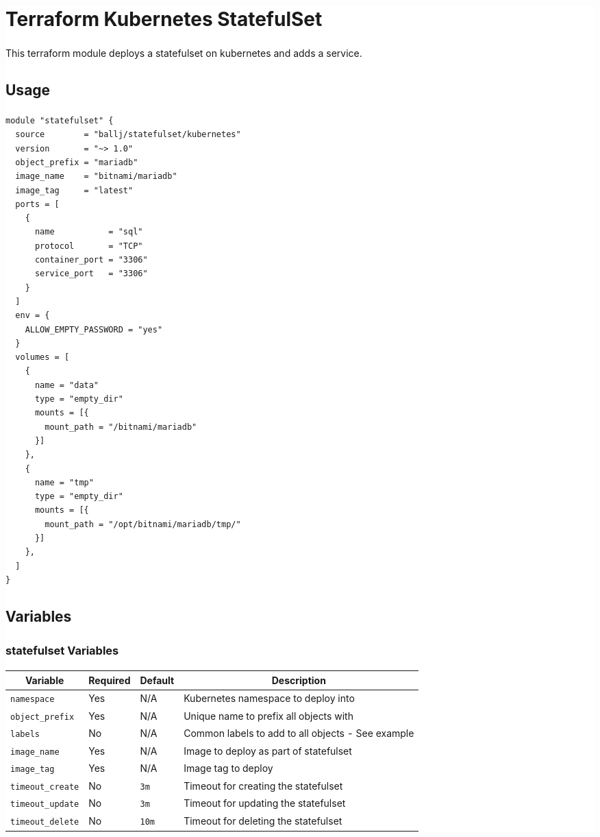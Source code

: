 # Terraform Kubernetes StatefulSet

This terraform module deploys a statefulset on kubernetes and adds a service.

## Usage

```
module "statefulset" {
  source        = "ballj/statefulset/kubernetes"
  version       = "~> 1.0"
  object_prefix = "mariadb"
  image_name    = "bitnami/mariadb"
  image_tag     = "latest"
  ports = [
    {
      name           = "sql"
      protocol       = "TCP"
      container_port = "3306"
      service_port   = "3306"
    }
  ]
  env = {
    ALLOW_EMPTY_PASSWORD = "yes"
  }
  volumes = [
    {
      name = "data"
      type = "empty_dir"
      mounts = [{
        mount_path = "/bitnami/mariadb"
      }]
    },
    {
      name = "tmp"
      type = "empty_dir"
      mounts = [{
        mount_path = "/opt/bitnami/mariadb/tmp/"
      }]
    },
  ]
}
```

## Variables

### statefulset Variables

| Variable                                       | Required | Default          | Description                                        |
| ---------------------------------------------- | -------- | ---------------- | -------------------------------------------------- |
| `namespace`                                    | Yes      | N/A              | Kubernetes namespace to deploy into                |
| `object_prefix`                                | Yes      | N/A              | Unique name to prefix all objects with             |
| `labels`                                       | No       | N/A              | Common labels to add to all objects - See example  |
| `image_name`                                   | Yes      | N/A              | Image to deploy as part of statefulset             |
| `image_tag`                                    | Yes      | N/A              | Image tag to deploy                                |
| `timeout_create`                               | No       | `3m`             | Timeout for creating the statefulset               |
| `timeout_update`                               | No       | `3m`             | Timeout for updating the statefulset               |
| `timeout_delete`                               | No       | `10m`            | Timeout for deleting the statefulset               |
